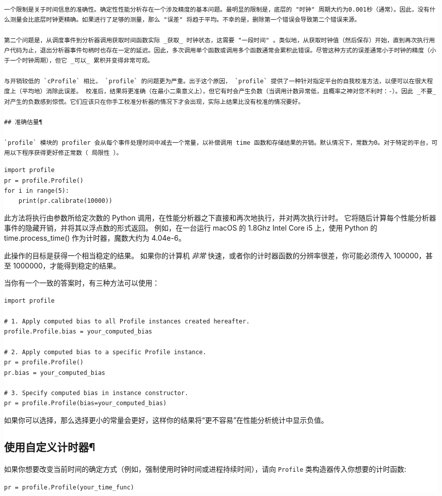 ~~~
一个限制是关于时间信息的准确性。确定性性能分析存在一个涉及精度的基本问题。最明显的限制是，底层的 "时钟" 周期大约为0.001秒（通常）。因此，没有什么测量会比底层时钟更精确。如果进行了足够的测量，那么 "误差" 将趋于平均。不幸的是，删除第一个错误会导致第二个错误来源。

第二个问题是，从调度事件到分析器调用获取时间函数实际 _获取_ 时钟状态，这需要 "一段时间" 。类似地，从获取时钟值（然后保存）开始，直到再次执行用户代码为止，退出分析器事件句柄时也存在一定的延迟。因此，多次调用单个函数或调用多个函数通常会累积此错误。尽管这种方式的误差通常小于时钟的精度（小于一个时钟周期），但它 _可以_ 累积并变得非常可观。

与开销较低的 `cProfile` 相比， `profile` 的问题更为严重。出于这个原因， `profile` 提供了一种针对指定平台的自我校准方法，以便可以在很大程度上（平均地）消除此误差。 校准后，结果将更准确（在最小二乘意义上），但它有时会产生负数（当调用计数异常低，且概率之神对您不利时：-）。因此 _不要_ 对产生的负数感到惊慌。它们应该只在你手工校准分析器的情况下才会出现，实际上结果比没有校准的情况要好。

## 准确估量¶

`profile` 模块的 profiler 会从每个事件处理时间中减去一个常量，以补偿调用 time 函数和存储结果的开销。默认情况下，常数为0。对于特定的平台，可用以下程序获得更好修正常数（ 局限性 ）。
~~~
    
    
~~~
import profile
pr = profile.Profile()
for i in range(5):
    print(pr.calibrate(10000))
~~~

此方法将执行由参数所给定次数的 Python 调用，在性能分析器之下直接和再次地执行，并对两次执行计时。 它将随后计算每个性能分析器事件的隐藏开销，并将其以浮点数的形式返回。 例如，在一台运行 macOS 的 1.8Ghz Intel Core i5 上，使用 Python 的 time.process_time() 作为计时器，魔数大约为 4.04e-6。

此操作的目标是获得一个相当稳定的结果。 如果你的计算机 _非常_ 快速，或者你的计时器函数的分辨率很差，你可能必须传入 100000，甚至 1000000，才能得到稳定的结果。

当你有一个一致的答案时，有三种方法可以使用：

    
    
~~~
import profile

# 1. Apply computed bias to all Profile instances created hereafter.
profile.Profile.bias = your_computed_bias

# 2. Apply computed bias to a specific Profile instance.
pr = profile.Profile()
pr.bias = your_computed_bias

# 3. Specify computed bias in instance constructor.
pr = profile.Profile(bias=your_computed_bias)
~~~

如果你可以选择，那么选择更小的常量会更好，这样你的结果将“更不容易”在性能分析统计中显示负值。

## 使用自定义计时器¶

如果你想要改变当前时间的确定方式（例如，强制使用时钟时间或进程持续时间），请向 `Profile` 类构造器传入你想要的计时函数:

    
    
~~~
pr = profile.Profile(your_time_func)
~~~
